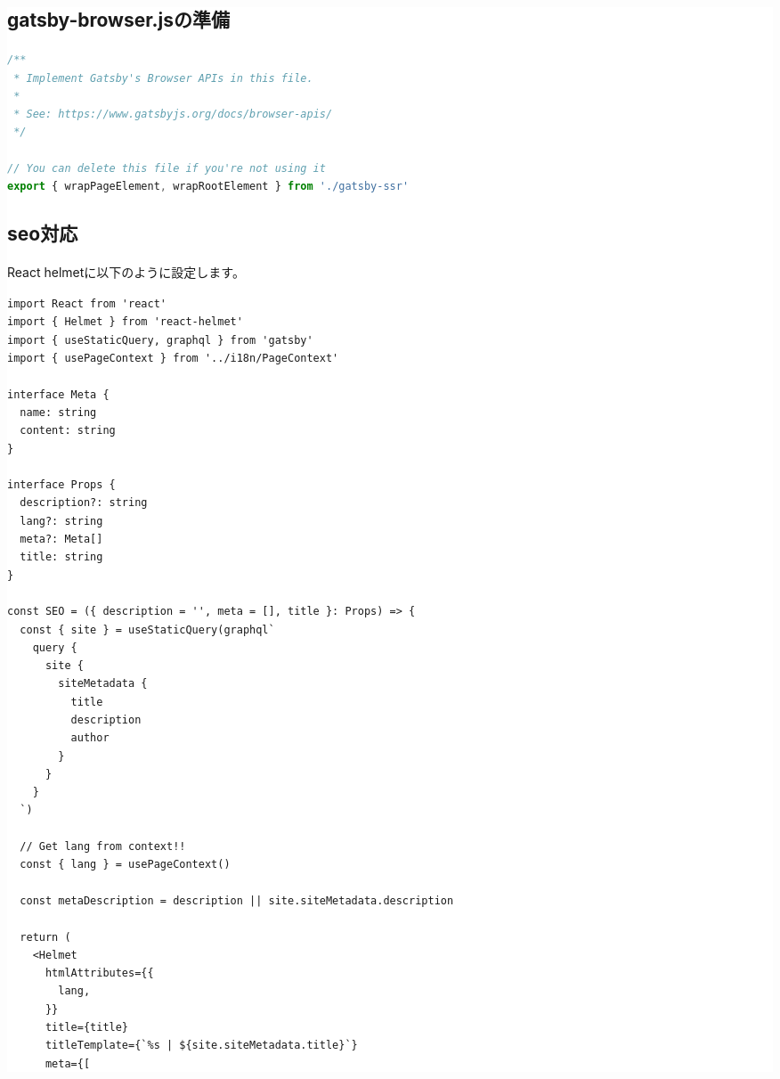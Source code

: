 
## gatsby-browser.jsの準備

```js:title=gatsby-browser.js
/**
 * Implement Gatsby's Browser APIs in this file.
 *
 * See: https://www.gatsbyjs.org/docs/browser-apis/
 */

// You can delete this file if you're not using it
export { wrapPageElement, wrapRootElement } from './gatsby-ssr'
```

## seo対応

<p class="mt-8 mb-8">
React helmetに以下のように設定します。
</p>

```js:title=Seo.tsx
import React from 'react'
import { Helmet } from 'react-helmet'
import { useStaticQuery, graphql } from 'gatsby'
import { usePageContext } from '../i18n/PageContext'

interface Meta {
  name: string
  content: string
}

interface Props {
  description?: string
  lang?: string
  meta?: Meta[]
  title: string
}

const SEO = ({ description = '', meta = [], title }: Props) => {
  const { site } = useStaticQuery(graphql`
    query {
      site {
        siteMetadata {
          title
          description
          author
        }
      }
    }
  `)

  // Get lang from context!!
  const { lang } = usePageContext()

  const metaDescription = description || site.siteMetadata.description

  return (
    <Helmet
      htmlAttributes={{
        lang,
      }}
      title={title}
      titleTemplate={`%s | ${site.siteMetadata.title}`}
      meta={[
```